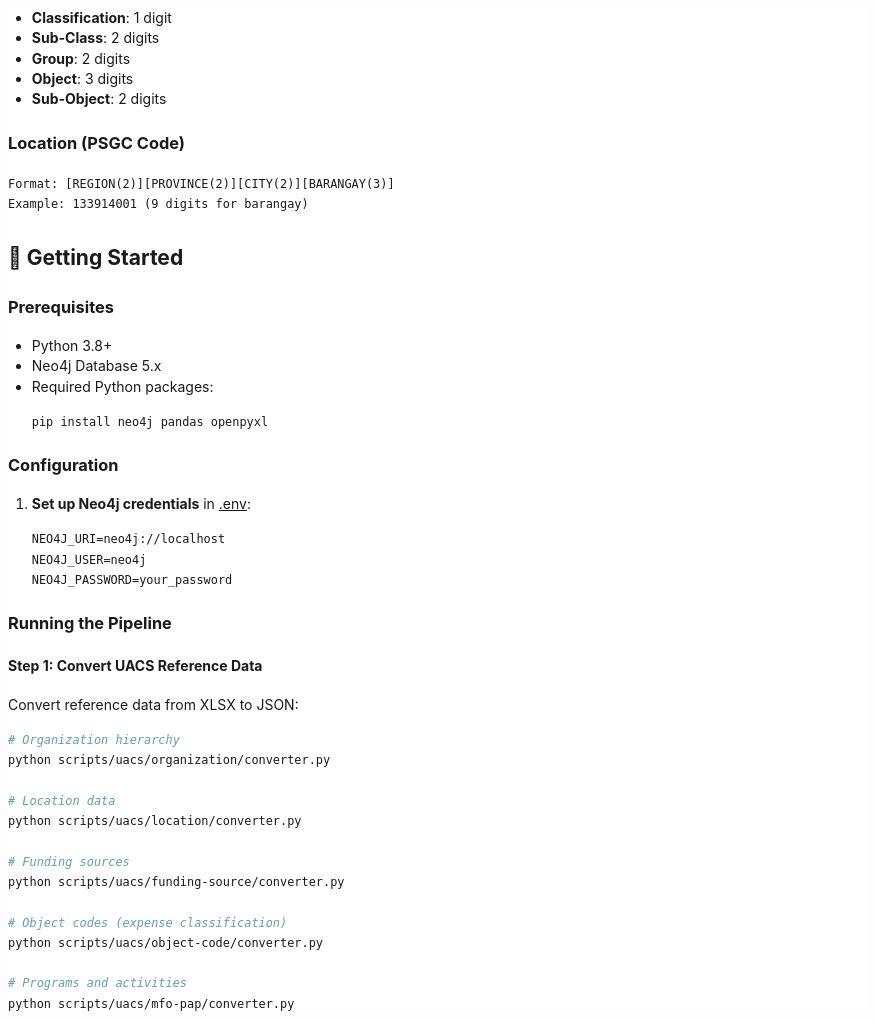 - **Classification**: 1 digit
- **Sub-Class**: 2 digits
- **Group**: 2 digits
- **Object**: 3 digits
- **Sub-Object**: 2 digits

### Location (PSGC Code)

```
Format: [REGION(2)][PROVINCE(2)][CITY(2)][BARANGAY(3)]
Example: 133914001 (9 digits for barangay)
```

## 🚀 Getting Started

### Prerequisites

- Python 3.8+
- Neo4j Database 5.x
- Required Python packages:
  ```bash
  pip install neo4j pandas openpyxl
  ```

### Configuration

1. **Set up Neo4j credentials** in [.env](.env):
   ```env
   NEO4J_URI=neo4j://localhost
   NEO4J_USER=neo4j
   NEO4J_PASSWORD=your_password
   ```

### Running the Pipeline

#### Step 1: Convert UACS Reference Data

Convert reference data from XLSX to JSON:

```bash
# Organization hierarchy
python scripts/uacs/organization/converter.py

# Location data
python scripts/uacs/location/converter.py

# Funding sources
python scripts/uacs/funding-source/converter.py

# Object codes (expense classification)
python scripts/uacs/object-code/converter.py

# Programs and activities
python scripts/uacs/mfo-pap/converter.py
```
